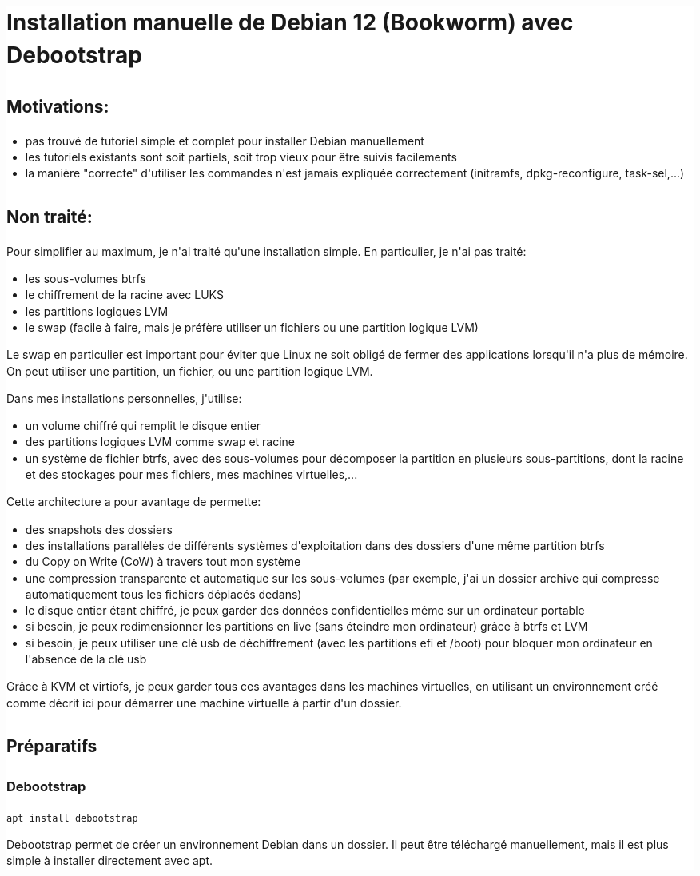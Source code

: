 # Installation manuelle de Debian 12 (Bookworm) avec Debootstrap

## Motivations:
- pas trouvé de tutoriel simple et complet pour installer Debian manuellement
- les tutoriels existants sont soit partiels, soit trop vieux pour être suivis facilements
- la manière "correcte" d'utiliser les commandes n'est jamais expliquée correctement (initramfs, dpkg-reconfigure, task-sel,...)


## Non traité:
Pour simplifier au maximum, je n'ai traité qu'une installation simple.
En particulier, je n'ai pas traité:
- les sous-volumes btrfs
- le chiffrement de la racine avec LUKS
- les partitions logiques LVM
- le swap (facile à faire, mais je préfère utiliser un fichiers ou une partition logique LVM)

Le swap en particulier est important pour éviter que Linux ne soit obligé de fermer des applications lorsqu'il n'a plus de mémoire. On peut utiliser une partition, un fichier, ou une partition logique LVM.

Dans mes installations personnelles, j'utilise:
- un volume chiffré qui remplit le disque entier
- des partitions logiques LVM comme swap et racine
- un système de fichier btrfs, avec des sous-volumes pour décomposer la partition en plusieurs sous-partitions, dont la racine et des stockages pour mes fichiers, mes machines virtuelles,...

Cette architecture a pour avantage de permette:
- des snapshots des dossiers
- des installations parallèles de différents systèmes d'exploitation dans des dossiers d'une même partition btrfs
- du Copy on Write (CoW) à travers tout mon système
- une compression transparente et automatique sur les sous-volumes (par exemple, j'ai un dossier archive qui compresse automatiquement tous les fichiers déplacés dedans)
- le disque entier étant chiffré, je peux garder des données confidentielles même sur un ordinateur portable
- si besoin, je peux redimensionner les partitions en live (sans éteindre mon ordinateur) grâce à btrfs et LVM
- si besoin, je peux utiliser une clé usb de déchiffrement (avec les partitions efi et /boot) pour bloquer mon ordinateur en l'absence de la clé usb

Grâce à KVM et virtiofs, je peux garder tous ces avantages dans les machines virtuelles, en utilisant un environnement créé comme décrit ici pour démarrer une machine virtuelle à partir d'un dossier.




## Préparatifs

### Debootstrap
```sh
apt install debootstrap
```
Debootstrap permet de créer un environnement Debian dans un dossier. Il peut être téléchargé manuellement, mais il est plus simple à installer directement avec apt.

